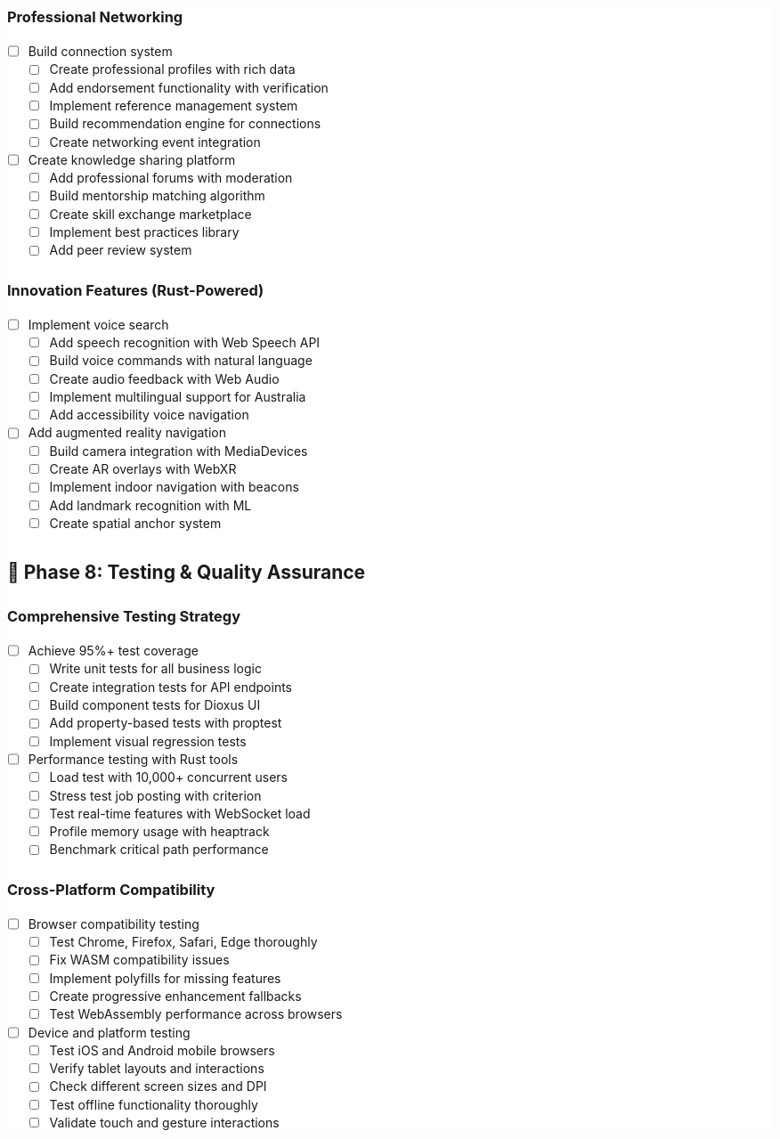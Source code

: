 ### Professional Networking
- [ ] Build connection system
  - [ ] Create professional profiles with rich data
  - [ ] Add endorsement functionality with verification
  - [ ] Implement reference management system
  - [ ] Build recommendation engine for connections
  - [ ] Create networking event integration
- [ ] Create knowledge sharing platform
  - [ ] Add professional forums with moderation
  - [ ] Build mentorship matching algorithm
  - [ ] Create skill exchange marketplace
  - [ ] Implement best practices library
  - [ ] Add peer review system

### Innovation Features (Rust-Powered)
- [ ] Implement voice search
  - [ ] Add speech recognition with Web Speech API
  - [ ] Build voice commands with natural language
  - [ ] Create audio feedback with Web Audio
  - [ ] Implement multilingual support for Australia
  - [ ] Add accessibility voice navigation
- [ ] Add augmented reality navigation
  - [ ] Build camera integration with MediaDevices
  - [ ] Create AR overlays with WebXR
  - [ ] Implement indoor navigation with beacons
  - [ ] Add landmark recognition with ML
  - [ ] Create spatial anchor system

## 🧪 Phase 8: Testing & Quality Assurance

### Comprehensive Testing Strategy
- [ ] Achieve 95%+ test coverage
  - [ ] Write unit tests for all business logic
  - [ ] Create integration tests for API endpoints
  - [ ] Build component tests for Dioxus UI
  - [ ] Add property-based tests with proptest
  - [ ] Implement visual regression tests
- [ ] Performance testing with Rust tools
  - [ ] Load test with 10,000+ concurrent users
  - [ ] Stress test job posting with criterion
  - [ ] Test real-time features with WebSocket load
  - [ ] Profile memory usage with heaptrack
  - [ ] Benchmark critical path performance

### Cross-Platform Compatibility
- [ ] Browser compatibility testing
  - [ ] Test Chrome, Firefox, Safari, Edge thoroughly
  - [ ] Fix WASM compatibility issues
  - [ ] Implement polyfills for missing features
  - [ ] Create progressive enhancement fallbacks
  - [ ] Test WebAssembly performance across browsers
- [ ] Device and platform testing
  - [ ] Test iOS and Android mobile browsers
  - [ ] Verify tablet layouts and interactions
  - [ ] Check different screen sizes and DPI
  - [ ] Test offline functionality thoroughly
  - [ ] Validate touch and gesture interactions
